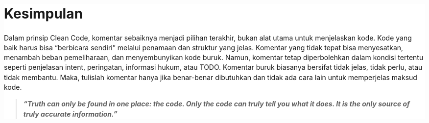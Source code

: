 
# Kesimpulan

Dalam prinsip Clean Code, komentar sebaiknya menjadi pilihan terakhir, bukan alat utama untuk menjelaskan kode. Kode yang baik harus bisa “berbicara sendiri” melalui penamaan dan struktur yang jelas. Komentar yang tidak tepat bisa menyesatkan, menambah beban pemeliharaan, dan menyembunyikan kode buruk. Namun, komentar tetap diperbolehkan dalam kondisi tertentu seperti penjelasan intent, peringatan, informasi hukum, atau TODO. Komentar buruk biasanya bersifat tidak jelas, tidak perlu, atau tidak membantu. Maka, tulislah komentar hanya jika benar-benar dibutuhkan dan tidak ada cara lain untuk memperjelas maksud kode.

> ***“Truth can only be found in one place: the code. Only the code can truly tell you what it does. It is the only source of truly accurate information.”***
